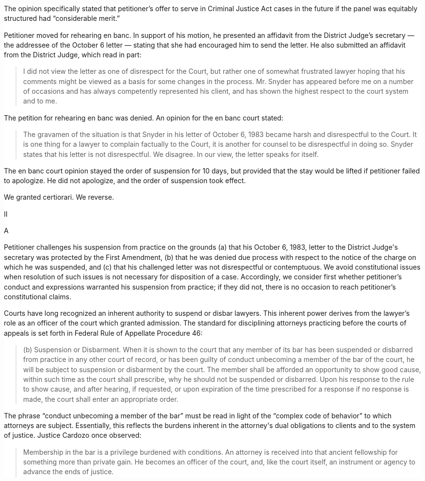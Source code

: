 The opinion specifically stated that petitioner’s offer to serve in Criminal Justice Act cases in the future if the panel was equitably structured had “considerable merit.”

Petitioner moved for rehearing en banc. In support of his motion, he presented an affidavit from the District Judge’s secretary — the addressee of the October 6 letter — stating that she had encouraged him to send the letter. He also submitted an affidavit from the District Judge, which read in part:

> I did not view the letter as one of disrespect for the Court, but rather one of somewhat frustrated lawyer hoping that his comments might be viewed as a basis for some changes in the process. Mr. Snyder has appeared before me on a number of occasions and has always competently represented his client, and has shown the highest respect to the court system and to me.

The petition for rehearing en banc was denied. An opinion for the en banc court stated:

> The gravamen of the situation is that Snyder in his letter of October 6, 1983 became harsh and disrespectful to the Court. It is one thing for a lawyer to complain factually to the Court, it is another for counsel to be disrespectful in doing so. Snyder states that his letter is not disrespectful. We disagree. In our view, the letter speaks for itself.

The en banc court opinion stayed the order of suspension for 10 days, but provided that the stay would be lifted if petitioner failed to apologize. He did not apologize, and the order of suspension took effect.

We granted certiorari. We reverse.

II

A

Petitioner challenges his suspension from practice on the grounds (a) that his October 6, 1983, letter to the District Judge's secretary was protected by the First Amendment, (b) that he was denied due process with respect to the notice of the charge on which he was suspended, and (c) that his challenged letter was not disrespectful or contemptuous. We avoid constitutional issues when resolution of such issues is not necessary for disposition of a case. Accordingly, we consider first whether petitioner’s conduct and expressions warranted his suspension from practice; if they did not, there is no occasion to reach petitioner’s constitutional claims.

Courts have long recognized an inherent authority to suspend or disbar lawyers. This inherent power derives from the lawyer’s role as an officer of the court which granted admission. The standard for disciplining attorneys practicing before the courts of appeals is set forth in Federal Rule of Appellate Procedure 46:

> \(b\) Suspension or Disbarment. When it is shown to the court that any member of its bar has been suspended or disbarred from practice in any other court of record, or has been guilty of conduct unbecoming a member of the bar of the court, he will be subject to suspension or disbarment by the court. The member shall be afforded an opportunity to show good cause, within such time as the court shall prescribe, why he should not be suspended or disbarred. Upon his response to the rule to show cause, and after hearing, if requested, or upon expiration of the time prescribed for a response if no response is made, the court shall enter an appropriate order.

The phrase “conduct unbecoming a member of the bar” must be read in light of the “complex code of behavior” to which attorneys are subject. Essentially, this reflects the burdens inherent in the attorney's dual obligations to clients and to the system of justice. Justice Cardozo once observed:

> Membership in the bar is a privilege burdened with conditions. An attorney is received into that ancient fellowship for something more than private gain. He becomes an officer of the court, and, like the court itself, an instrument or agency to advance the ends of justice.
